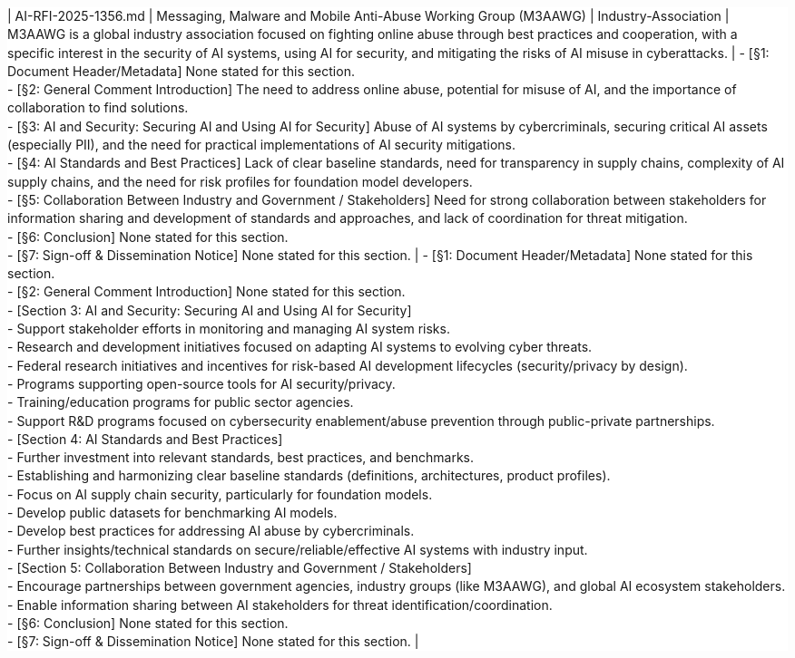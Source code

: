 | AI-RFI-2025-1356.md | Messaging, Malware and Mobile Anti-Abuse Working Group (M3AAWG) | Industry-Association | M3AAWG is a global industry association focused on fighting online abuse through best practices and cooperation, with a specific interest in the security of AI systems, using AI for security, and mitigating the risks of AI misuse in cyberattacks. | - [§1: Document Header/Metadata] None stated for this section.<br>- [§2: General Comment Introduction] The need to address online abuse, potential for misuse of AI, and the importance of collaboration to find solutions.<br>- [§3: AI and Security: Securing AI and Using AI for Security] Abuse of AI systems by cybercriminals, securing critical AI assets (especially PII), and the need for practical implementations of AI security mitigations.<br>- [§4: AI Standards and Best Practices] Lack of clear baseline standards, need for transparency in supply chains, complexity of AI supply chains, and the need for risk profiles for foundation model developers.<br>- [§5: Collaboration Between Industry and Government / Stakeholders] Need for strong collaboration between stakeholders for information sharing and development of standards and approaches, and lack of coordination for threat mitigation.<br>- [§6: Conclusion] None stated for this section.<br>- [§7: Sign-off & Dissemination Notice] None stated for this section. | - [§1: Document Header/Metadata] None stated for this section.<br>- [§2: General Comment Introduction] None stated for this section.<br>- [Section 3: AI and Security: Securing AI and Using AI for Security]<br>- Support stakeholder efforts in monitoring and managing AI system risks.<br>- Research and development initiatives focused on adapting AI systems to evolving cyber threats.<br>- Federal research initiatives and incentives for risk-based AI development lifecycles (security/privacy by design).<br>- Programs supporting open-source tools for AI security/privacy.<br>- Training/education programs for public sector agencies.<br>- Support R&D programs focused on cybersecurity enablement/abuse prevention through public-private partnerships.<br>- [Section 4: AI Standards and Best Practices]<br>- Further investment into relevant standards, best practices, and benchmarks.<br>- Establishing and harmonizing clear baseline standards (definitions, architectures, product profiles).<br>- Focus on AI supply chain security, particularly for foundation models.<br>- Develop public datasets for benchmarking AI models.<br>- Develop best practices for addressing AI abuse by cybercriminals.<br>- Further insights/technical standards on secure/reliable/effective AI systems with industry input.<br>- [Section 5: Collaboration Between Industry and Government / Stakeholders]<br>- Encourage partnerships between government agencies, industry groups (like M3AAWG), and global AI ecosystem stakeholders.<br>- Enable information sharing between AI stakeholders for threat identification/coordination.<br>- [§6: Conclusion] None stated for this section.<br>- [§7: Sign-off & Dissemination Notice] None stated for this section. |